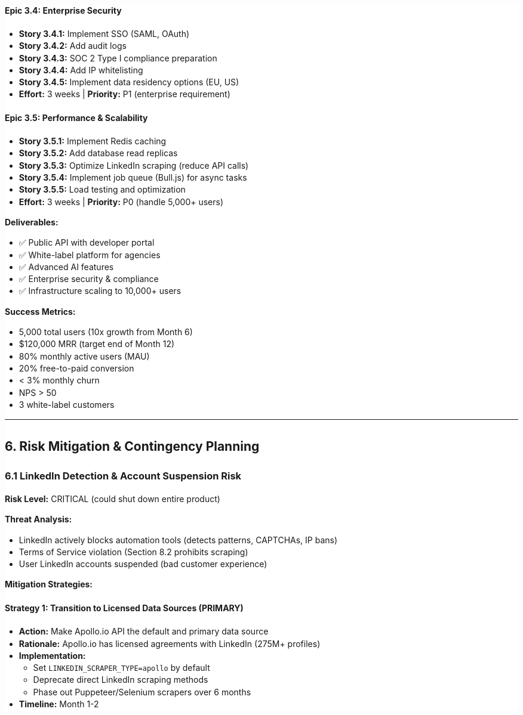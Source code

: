 #### Epic 3.4: Enterprise Security
- **Story 3.4.1:** Implement SSO (SAML, OAuth)
- **Story 3.4.2:** Add audit logs
- **Story 3.4.3:** SOC 2 Type I compliance preparation
- **Story 3.4.4:** Add IP whitelisting
- **Story 3.4.5:** Implement data residency options (EU, US)
- **Effort:** 3 weeks | **Priority:** P1 (enterprise requirement)

#### Epic 3.5: Performance & Scalability
- **Story 3.5.1:** Implement Redis caching
- **Story 3.5.2:** Add database read replicas
- **Story 3.5.3:** Optimize LinkedIn scraping (reduce API calls)
- **Story 3.5.4:** Implement job queue (Bull.js) for async tasks
- **Story 3.5.5:** Load testing and optimization
- **Effort:** 3 weeks | **Priority:** P0 (handle 5,000+ users)

**Deliverables:**
- ✅ Public API with developer portal
- ✅ White-label platform for agencies
- ✅ Advanced AI features
- ✅ Enterprise security & compliance
- ✅ Infrastructure scaling to 10,000+ users

**Success Metrics:**
- 5,000 total users (10x growth from Month 6)
- $120,000 MRR (target end of Month 12)
- 80% monthly active users (MAU)
- 20% free-to-paid conversion
- < 3% monthly churn
- NPS > 50
- 3 white-label customers

---

## 6. Risk Mitigation & Contingency Planning

### 6.1 LinkedIn Detection & Account Suspension Risk

**Risk Level:** CRITICAL (could shut down entire product)

**Threat Analysis:**
- LinkedIn actively blocks automation tools (detects patterns, CAPTCHAs, IP bans)
- Terms of Service violation (Section 8.2 prohibits scraping)
- User LinkedIn accounts suspended (bad customer experience)

**Mitigation Strategies:**

#### Strategy 1: Transition to Licensed Data Sources (PRIMARY)
- **Action:** Make Apollo.io API the default and primary data source
- **Rationale:** Apollo.io has licensed agreements with LinkedIn (275M+ profiles)
- **Implementation:**
  - Set `LINKEDIN_SCRAPER_TYPE=apollo` by default
  - Deprecate direct LinkedIn scraping methods
  - Phase out Puppeteer/Selenium scrapers over 6 months
- **Timeline:** Month 1-2
